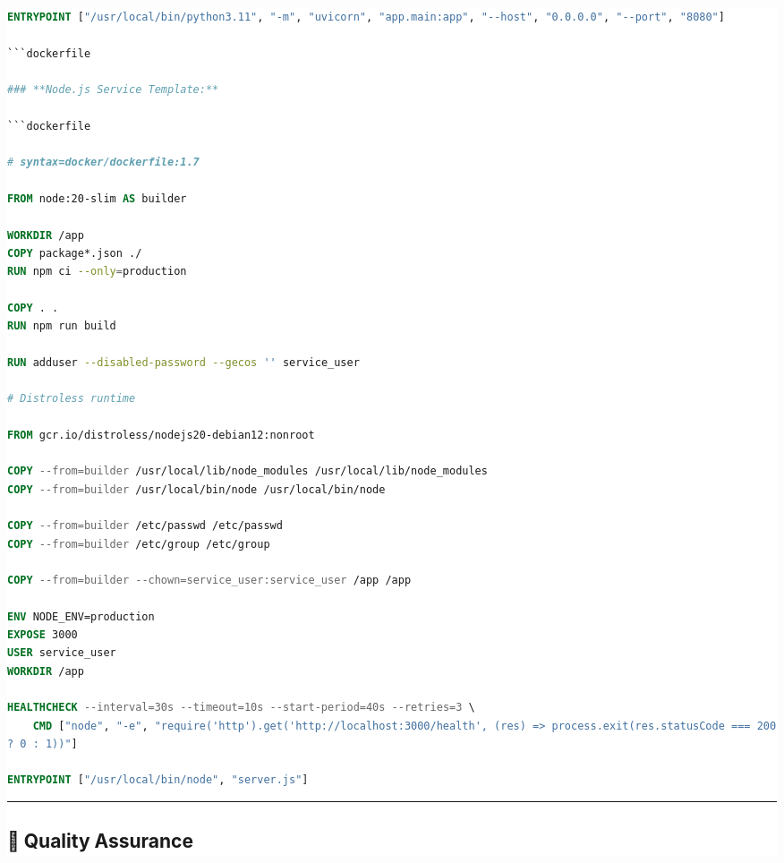 ```dockerfile
ENTRYPOINT ["/usr/local/bin/python3.11", "-m", "uvicorn", "app.main:app", "--host", "0.0.0.0", "--port", "8080"]

```dockerfile

### **Node.js Service Template:**

```dockerfile

# syntax=docker/dockerfile:1.7

FROM node:20-slim AS builder

WORKDIR /app
COPY package*.json ./
RUN npm ci --only=production

COPY . .
RUN npm run build

RUN adduser --disabled-password --gecos '' service_user

# Distroless runtime

FROM gcr.io/distroless/nodejs20-debian12:nonroot

COPY --from=builder /usr/local/lib/node_modules /usr/local/lib/node_modules
COPY --from=builder /usr/local/bin/node /usr/local/bin/node

COPY --from=builder /etc/passwd /etc/passwd
COPY --from=builder /etc/group /etc/group

COPY --from=builder --chown=service_user:service_user /app /app

ENV NODE_ENV=production
EXPOSE 3000
USER service_user
WORKDIR /app

HEALTHCHECK --interval=30s --timeout=10s --start-period=40s --retries=3 \
    CMD ["node", "-e", "require('http').get('http://localhost:3000/health', (res) => process.exit(res.statusCode === 200 ? 0 : 1))"]

ENTRYPOINT ["/usr/local/bin/node", "server.js"]

```

---

## 🎯 **Quality Assurance**
